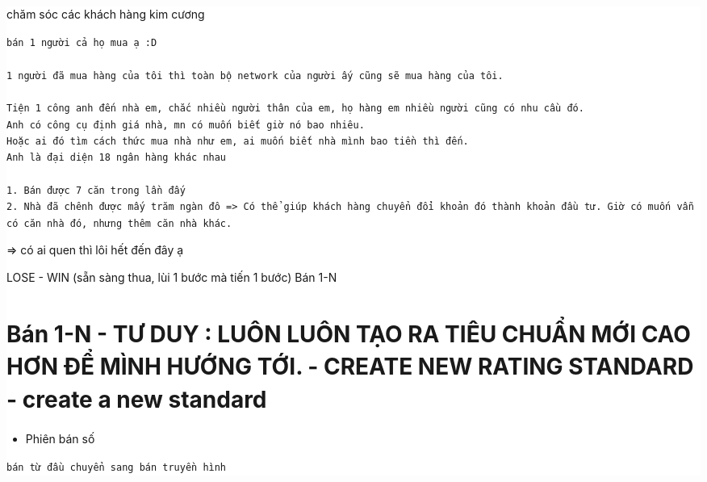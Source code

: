 chăm sóc các khách hàng kim cương
```
bán 1 người cả họ mua ạ :D

1 người đã mua hàng của tôi thì toàn bộ network của người ấy cũng sẽ mua hàng của tôi. 

Tiện 1 công anh đến nhà em, chắc nhiều người thân của em, họ hàng em nhiều người cũng có nhu cầu đó. 
Anh có công cụ định giá nhà, mn có muốn biết giờ nó bao nhiêu.
Hoặc ai đó tìm cách thức mua nhà như em, ai muốn biết nhà mình bao tiền thì đến. 
Anh là đại diện 18 ngân hàng khác nhau 

1. Bán được 7 căn trong lần đấy
2. Nhà đã chênh được mấy trăm ngàn đô => Có thể giúp khách hàng chuyển đổi khoản đó thành khoản đầu tư. Giờ có muốn vẫn có căn nhà đó, nhưng thêm căn nhà khác. 
```

=> có ai quen thì lôi hết đến đây ạ

LOSE - WIN (sẵn sàng thua, lùi 1 bước mà tiến 1 bước)
Bán 1-N 

# Bán 1-N - TƯ DUY : LUÔN LUÔN TẠO RA TIÊU CHUẨN MỚI CAO HƠN ĐỂ MÌNH HƯỚNG TỚI. - CREATE NEW RATING STANDARD - create a new standard

- Phiên bán số 
```
bán từ đầu chuyển sang bán truyền hình
```

